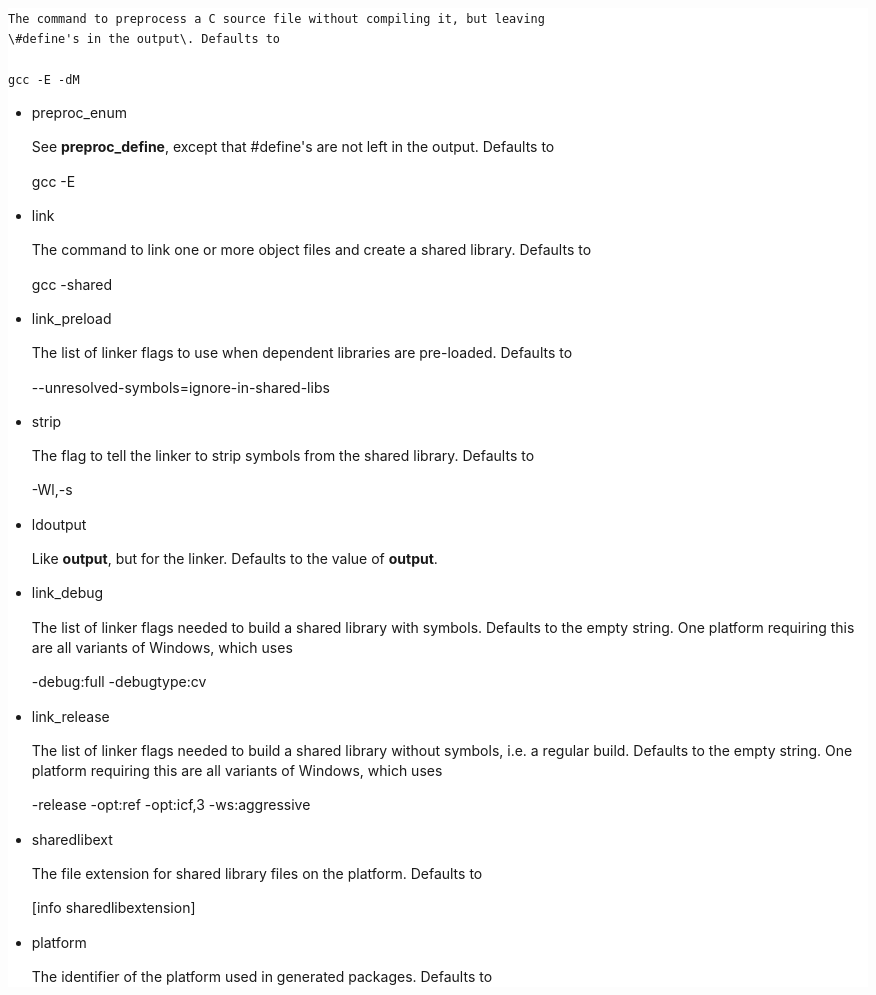     The command to preprocess a C source file without compiling it, but leaving
    \#define's in the output\. Defaults to

    gcc -E -dM

  - preproc\_enum

    See __preproc\_define__, except that \#define's are not left in the
    output\. Defaults to

    gcc -E

  - link

    The command to link one or more object files and create a shared library\.
    Defaults to

    gcc -shared

  - link\_preload

    The list of linker flags to use when dependent libraries are pre\-loaded\.
    Defaults to

    --unresolved-symbols=ignore-in-shared-libs

  - strip

    The flag to tell the linker to strip symbols from the shared library\.
    Defaults to

    -Wl,-s

  - ldoutput

    Like __output__, but for the linker\. Defaults to the value of
    __output__\.

  - link\_debug

    The list of linker flags needed to build a shared library with symbols\.
    Defaults to the empty string\. One platform requiring this are all variants
    of Windows, which uses

    -debug:full -debugtype:cv

  - link\_release

    The list of linker flags needed to build a shared library without symbols,
    i\.e\. a regular build\. Defaults to the empty string\. One platform requiring
    this are all variants of Windows, which uses

    -release -opt:ref -opt:icf,3 -ws:aggressive

  - sharedlibext

    The file extension for shared library files on the platform\. Defaults to

    [info sharedlibextension]

  - platform

    The identifier of the platform used in generated packages\. Defaults to


[//000000001]: # (critcl\_package \- C Runtime In Tcl \(CriTcl\))
[//000000002]: # (Generated from file 'critcl\_package\.man' by tcllib/doctools with format 'markdown')
[//000000003]: # (Copyright &copy; Jean\-Claude Wippler)
[//000000004]: # (Copyright &copy; Steve Landers)
[//000000005]: # (Copyright &copy; 2011\-2024 Andreas Kupries)
[//000000006]: # (critcl\_package\(n\) 3\.2\.1 doc "C Runtime In Tcl \(CriTcl\)")